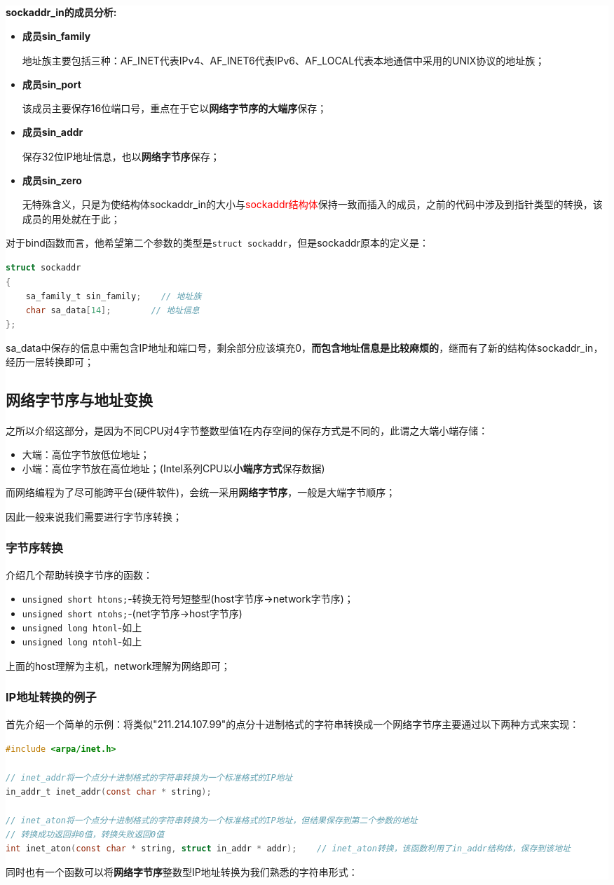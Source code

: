 **sockaddr_in的成员分析:** 

- **成员sin_family**
  
  地址族主要包括三种：AF_INET代表IPv4、AF_INET6代表IPv6、AF_LOCAL代表本地通信中采用的UNIX协议的地址族；

- **成员sin_port**
  
  该成员主要保存16位端口号，重点在于它以**网络字节序的大端序**保存；

- **成员sin_addr**
  
  保存32位IP地址信息，也以**网络字节序**保存；

- **成员sin_zero**
  
  无特殊含义，只是为使结构体sockaddr_in的大小与<font color=red>sockaddr结构体</font>保持一致而插入的成员，之前的代码中涉及到指针类型的转换，该成员的用处就在于此；

对于bind函数而言，他希望第二个参数的类型是`struct sockaddr`，但是sockaddr原本的定义是：

```c
struct sockaddr
{
    sa_family_t sin_family;    // 地址族
    char sa_data[14];        // 地址信息
};
```

sa_data中保存的信息中需包含IP地址和端口号，剩余部分应该填充0，**而包含地址信息是比较麻烦的**，继而有了新的结构体sockaddr_in，经历一层转换即可；

## 网络字节序与地址变换

之所以介绍这部分，是因为不同CPU对4字节整数型值1在内存空间的保存方式是不同的，此谓之大端小端存储：

- 大端：高位字节放低位地址；
- 小端：高位字节放在高位地址；(Intel系列CPU以**小端序方式**保存数据)

而网络编程为了尽可能跨平台(硬件软件)，会统一采用**网络字节序**，一般是大端字节顺序；

因此一般来说我们需要进行字节序转换；

### 字节序转换

介绍几个帮助转换字节序的函数：

- `unsigned short htons;`-转换无符号短整型(host字节序->network字节序)；
- `unsigned short ntohs;`-(net字节序->host字节序)
- `unsigned long htonl`-如上
- `unsigned long ntohl`-如上

上面的host理解为主机，network理解为网络即可；

### IP地址转换的例子

首先介绍一个简单的示例：将类似"211.214.107.99"的点分十进制格式的字符串转换成一个网络字节序主要通过以下两种方式来实现：

```c
#include <arpa/inet.h>

// inet_addr将一个点分十进制格式的字符串转换为一个标准格式的IP地址
in_addr_t inet_addr(const char * string);

// inet_aton将一个点分十进制格式的字符串转换为一个标准格式的IP地址，但结果保存到第二个参数的地址
// 转换成功返回非0值，转换失败返回0值
int inet_aton(const char * string, struct in_addr * addr);    // inet_aton转换，该函数利用了in_addr结构体，保存到该地址
```
同时也有一个函数可以将**网络字节序**整数型IP地址转换为我们熟悉的字符串形式：

